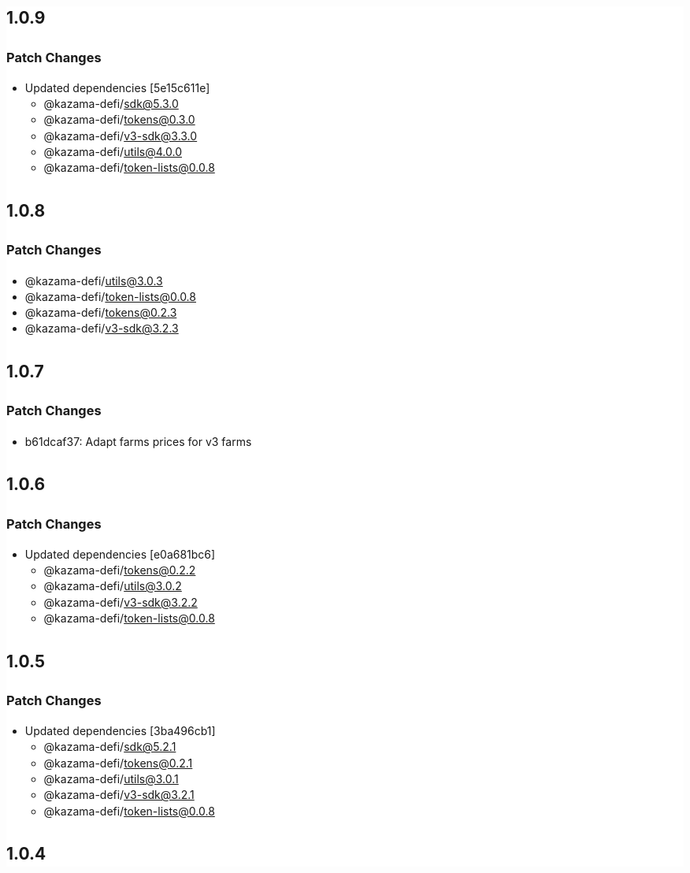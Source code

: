 ## 1.0.9

### Patch Changes

- Updated dependencies [5e15c611e]
  - @kazama-defi/sdk@5.3.0
  - @kazama-defi/tokens@0.3.0
  - @kazama-defi/v3-sdk@3.3.0
  - @kazama-defi/utils@4.0.0
  - @kazama-defi/token-lists@0.0.8

## 1.0.8

### Patch Changes

- @kazama-defi/utils@3.0.3
- @kazama-defi/token-lists@0.0.8
- @kazama-defi/tokens@0.2.3
- @kazama-defi/v3-sdk@3.2.3

## 1.0.7

### Patch Changes

- b61dcaf37: Adapt farms prices for v3 farms

## 1.0.6

### Patch Changes

- Updated dependencies [e0a681bc6]
  - @kazama-defi/tokens@0.2.2
  - @kazama-defi/utils@3.0.2
  - @kazama-defi/v3-sdk@3.2.2
  - @kazama-defi/token-lists@0.0.8

## 1.0.5

### Patch Changes

- Updated dependencies [3ba496cb1]
  - @kazama-defi/sdk@5.2.1
  - @kazama-defi/tokens@0.2.1
  - @kazama-defi/utils@3.0.1
  - @kazama-defi/v3-sdk@3.2.1
  - @kazama-defi/token-lists@0.0.8

## 1.0.4
